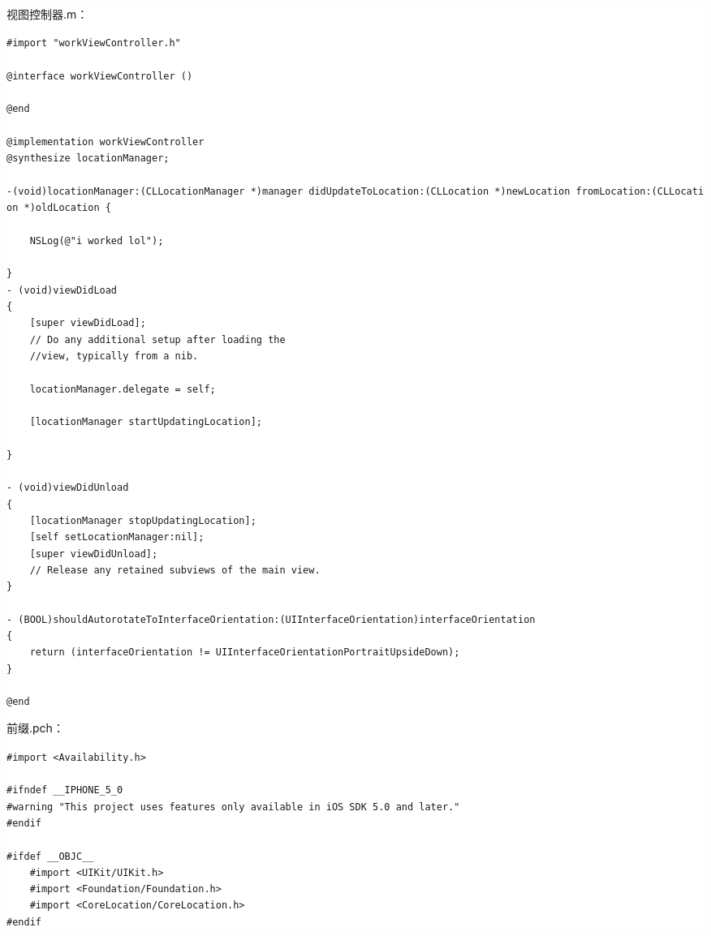 视图控制器.m：

```
#import "workViewController.h"

@interface workViewController ()

@end

@implementation workViewController
@synthesize locationManager;

-(void)locationManager:(CLLocationManager *)manager didUpdateToLocation:(CLLocation *)newLocation fromLocation:(CLLocation *)oldLocation {

    NSLog(@"i worked lol");

}
- (void)viewDidLoad
{
    [super viewDidLoad];
    // Do any additional setup after loading the 
    //view, typically from a nib.

    locationManager.delegate = self;

    [locationManager startUpdatingLocation];

}

- (void)viewDidUnload
{
    [locationManager stopUpdatingLocation];
    [self setLocationManager:nil];
    [super viewDidUnload];
    // Release any retained subviews of the main view.
}

- (BOOL)shouldAutorotateToInterfaceOrientation:(UIInterfaceOrientation)interfaceOrientation
{
    return (interfaceOrientation != UIInterfaceOrientationPortraitUpsideDown);
}

@end 
```

前缀.pch：

```
#import <Availability.h>

#ifndef __IPHONE_5_0
#warning "This project uses features only available in iOS SDK 5.0 and later."
#endif

#ifdef __OBJC__
    #import <UIKit/UIKit.h>
    #import <Foundation/Foundation.h>
    #import <CoreLocation/CoreLocation.h>
#endif 
```
